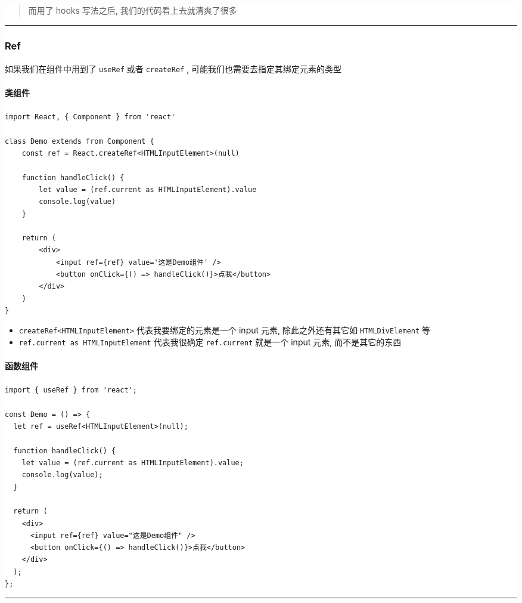 > 而用了 hooks 写法之后, 我们的代码看上去就清爽了很多

---

### Ref

如果我们在组件中用到了 `useRef` 或者 `createRef` , 可能我们也需要去指定其绑定元素的类型

#### 类组件

```tsx
import React, { Component } from 'react'

class Demo extends from Component {
    const ref = React.createRef<HTMLInputElement>(null)

    function handleClick() {
        let value = (ref.current as HTMLInputElement).value
        console.log(value)
    }

    return (
    	<div>
        	<input ref={ref} value='这是Demo组件' />
            <button onClick={() => handleClick()}>点我</button>
        </div>
    )
}
```

- `createRef<HTMLInputElement>` 代表我要绑定的元素是一个 input 元素, 除此之外还有其它如 `HTMLDivElement` 等
- `ref.current as HTMLInputElement` 代表我很确定 `ref.current` 就是一个 input 元素, 而不是其它的东西

#### 函数组件

```tsx
import { useRef } from 'react';

const Demo = () => {
  let ref = useRef<HTMLInputElement>(null);

  function handleClick() {
    let value = (ref.current as HTMLInputElement).value;
    console.log(value);
  }

  return (
    <div>
      <input ref={ref} value="这是Demo组件" />
      <button onClick={() => handleClick()}>点我</button>
    </div>
  );
};
```

---